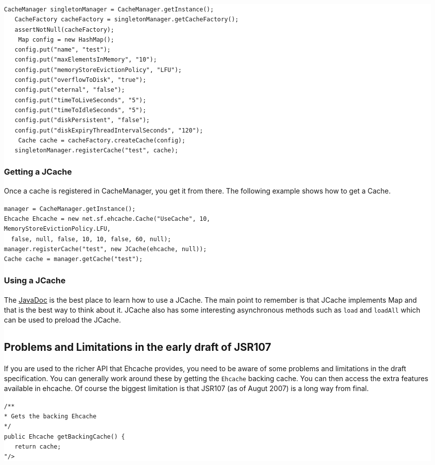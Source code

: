 <pre><code>CacheManager singletonManager = CacheManager.getInstance();
   CacheFactory cacheFactory = singletonManager.getCacheFactory();
   assertNotNull(cacheFactory);
    Map config = new HashMap();
   config.put("name", "test");
   config.put("maxElementsInMemory", "10");
   config.put("memoryStoreEvictionPolicy", "LFU");
   config.put("overflowToDisk", "true");
   config.put("eternal", "false");
   config.put("timeToLiveSeconds", "5");
   config.put("timeToIdleSeconds", "5");
   config.put("diskPersistent", "false");
   config.put("diskExpiryThreadIntervalSeconds", "120");
    Cache cache = cacheFactory.createCache(config);
   singletonManager.registerCache("test", cache);
</code></pre>

### Getting a JCache
 Once a cache is registered in CacheManager, you get it from there.
The following example shows how to get a Cache.

    manager = CacheManager.getInstance();
    Ehcache Ehcache = new net.sf.ehcache.Cache("UseCache", 10,
    MemoryStoreEvictionPolicy.LFU,
      false, null, false, 10, 10, false, 60, null);
    manager.registerCache("test", new JCache(ehcache, null));
    Cache cache = manager.getCache("test");

### Using a JCache
The [JavaDoc](http://ehcache.org/apidocs/net/sf/ehcache/jcache/JCache.html) is the best place to learn how to use a JCache.
The main point to remember is that JCache implements Map and that is the best way to think about it.
 JCache also has some interesting asynchronous methods such as `load` and `loadAll` which can be used to preload the JCache.

## Problems and Limitations in the early draft of JSR107
If you are used to the richer API that Ehcache provides, you need to be aware of some problems
and limitations in the draft specification.
You can generally work around these by getting the `Ehcache` backing cache. You can then
access the extra features available in ehcache.
Of course the biggest limitation is that JSR107 (as of Augut 2007) is a long way from final.

<pre><code>/**
* Gets the backing Ehcache
*/
public Ehcache getBackingCache() {
   return cache;
"/>
</code></pre>
